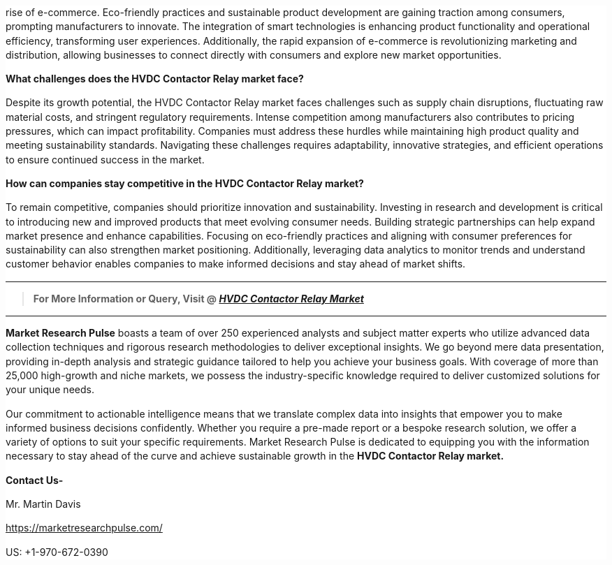 rise of e-commerce. Eco-friendly practices and sustainable product development are gaining traction among consumers, prompting manufacturers to innovate. The integration of smart technologies is enhancing product functionality and operational efficiency, transforming user experiences. Additionally, the rapid expansion of e-commerce is revolutionizing marketing and distribution, allowing businesses to connect directly with consumers and explore new market opportunities.</p><p><strong>What challenges does the HVDC Contactor Relay market face?</strong></p><p>Despite its growth potential, the HVDC Contactor Relay market faces challenges such as supply chain disruptions, fluctuating raw material costs, and stringent regulatory requirements. Intense competition among manufacturers also contributes to pricing pressures, which can impact profitability. Companies must address these hurdles while maintaining high product quality and meeting sustainability standards. Navigating these challenges requires adaptability, innovative strategies, and efficient operations to ensure continued success in the market.</p><p><strong>How can companies stay competitive in the HVDC Contactor Relay market?</strong></p><p>To remain competitive, companies should prioritize innovation and sustainability. Investing in research and development is critical to introducing new and improved products that meet evolving consumer needs. Building strategic partnerships can help expand market presence and enhance capabilities. Focusing on eco-friendly practices and aligning with consumer preferences for sustainability can also strengthen market positioning. Additionally, leveraging data analytics to monitor trends and understand customer behavior enables companies to make informed decisions and stay ahead of market shifts.</p><hr /><blockquote><p><strong>For More Information or Query, Visit @&nbsp;<em><a href="https://marketresearchpulse.com/report/33004/hvdc-contactor-relay-market?utm_source=Linkedin&utm_medium=030">HVDC Contactor Relay Market</a></em></strong></p></blockquote><hr /><p><strong>Market Research Pulse</strong> boasts a team of over 250 experienced analysts and subject matter experts who utilize advanced data collection techniques and rigorous research methodologies to deliver exceptional insights. We go beyond mere data presentation, providing in-depth analysis and strategic guidance tailored to help you achieve your business goals. With coverage of more than 25,000 high-growth and niche markets, we possess the industry-specific knowledge required to deliver customized solutions for your unique needs.</p><p>Our commitment to actionable intelligence means that we translate complex data into insights that empower you to make informed business decisions confidently. Whether you require a pre-made report or a bespoke research solution, we offer a variety of options to suit your specific requirements. Market Research Pulse is dedicated to equipping you with the information necessary to stay ahead of the curve and achieve sustainable growth in the <strong>HVDC Contactor Relay market.</strong></p><p><strong>Contact Us-</strong></p><p>Mr. Martin Davis</p><p>https://marketresearchpulse.com/</p><p>US: +1-970-672-0390</p>
